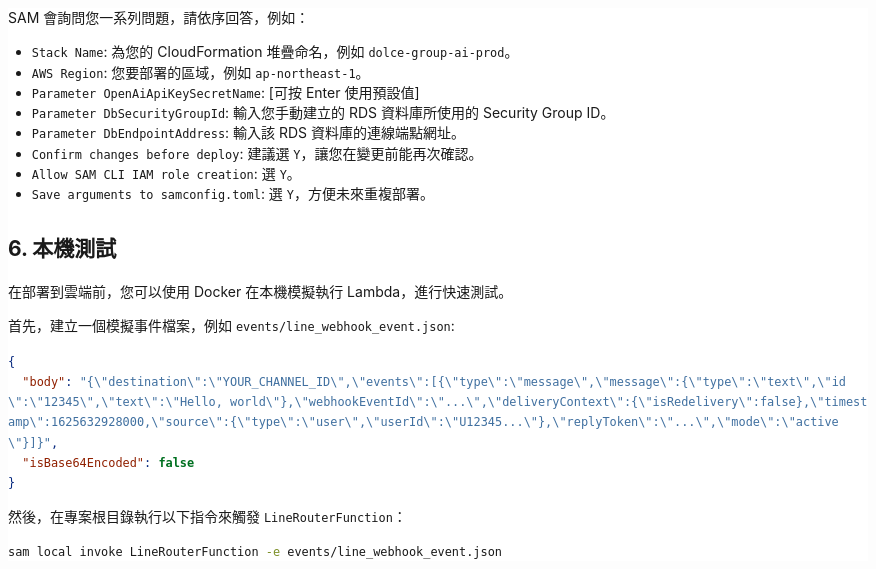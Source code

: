 SAM 會詢問您一系列問題，請依序回答，例如：
- `Stack Name`: 為您的 CloudFormation 堆疊命名，例如 `dolce-group-ai-prod`。
- `AWS Region`: 您要部署的區域，例如 `ap-northeast-1`。
- `Parameter OpenAiApiKeySecretName`: [可按 Enter 使用預設值]
- `Parameter DbSecurityGroupId`: 輸入您手動建立的 RDS 資料庫所使用的 Security Group ID。
- `Parameter DbEndpointAddress`: 輸入該 RDS 資料庫的連線端點網址。
- `Confirm changes before deploy`: 建議選 `Y`，讓您在變更前能再次確認。
- `Allow SAM CLI IAM role creation`: 選 `Y`。
- `Save arguments to samconfig.toml`: 選 `Y`，方便未來重複部署。

## 6. 本機測試

在部署到雲端前，您可以使用 Docker 在本機模擬執行 Lambda，進行快速測試。

首先，建立一個模擬事件檔案，例如 `events/line_webhook_event.json`:
```json
{
  "body": "{\"destination\":\"YOUR_CHANNEL_ID\",\"events\":[{\"type\":\"message\",\"message\":{\"type\":\"text\",\"id\":\"12345\",\"text\":\"Hello, world\"},\"webhookEventId\":\"...\",\"deliveryContext\":{\"isRedelivery\":false},\"timestamp\":1625632928000,\"source\":{\"type\":\"user\",\"userId\":\"U12345...\"},\"replyToken\":\"...\",\"mode\":\"active\"}]}",
  "isBase64Encoded": false
}
```

然後，在專案根目錄執行以下指令來觸發 `LineRouterFunction`：

```bash
sam local invoke LineRouterFunction -e events/line_webhook_event.json
```

```

```